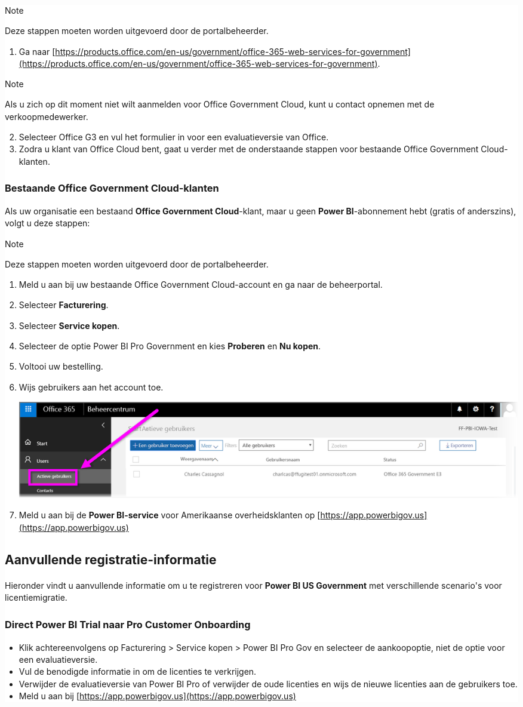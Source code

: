 > [!NOTE]
> Deze stappen moeten worden uitgevoerd door de portalbeheerder.
>

1. Ga naar [https://products.office.com/en-us/government/office-365-web-services-for-government](https://products.office.com/en-us/government/office-365-web-services-for-government).

>[!NOTE]
>Als u zich op dit moment niet wilt aanmelden voor Office Government Cloud, kunt u contact opnemen met de verkoopmedewerker.
>

2. Selecteer Office G3 en vul het formulier in voor een evaluatieversie van Office.
3. Zodra u klant van Office Cloud bent, gaat u verder met de onderstaande stappen voor bestaande Office Government Cloud-klanten.

### <a name="existing-office-government-cloud-customers"></a>Bestaande Office Government Cloud-klanten
Als uw organisatie een bestaand **Office Government Cloud**-klant, maar u geen **Power BI**-abonnement hebt (gratis of anderszins), volgt u deze stappen:

> [!NOTE]
> Deze stappen moeten worden uitgevoerd door de portalbeheerder.
> 
> 

1. Meld u aan bij uw bestaande Office Government Cloud-account en ga naar de beheerportal.
2. Selecteer **Facturering**.
3. Selecteer **Service kopen**.
4. Selecteer de optie Power BI Pro Government en kies **Proberen** en **Nu kopen**.
5. Voltooi uw bestelling.
6. Wijs gebruikers aan het account toe.
   
   ![](media/service-govus-signup/service_govus_signup_5.png)
7. Meld u aan bij de **Power BI-service** voor Amerikaanse overheidsklanten op [https://app.powerbigov.us](https://app.powerbigov.us)

## <a name="additional-signup-information"></a>Aanvullende registratie-informatie
Hieronder vindt u aanvullende informatie om u te registreren voor **Power BI US Government** met verschillende scenario's voor licentiemigratie.

### <a name="direct-power-bi-trial-to-pro-customer-onboarding"></a>Direct Power BI Trial naar Pro Customer Onboarding
* Klik achtereenvolgens op Facturering > Service kopen > Power BI Pro Gov en selecteer de aankoopoptie, niet de optie voor een evaluatieversie.
* Vul de benodigde informatie in om de licenties te verkrijgen.
* Verwijder de evaluatieversie van Power BI Pro of verwijder de oude licenties en wijs de nieuwe licenties aan de gebruikers toe.
* Meld u aan bij [https://app.powerbigov.us](https://app.powerbigov.us)

